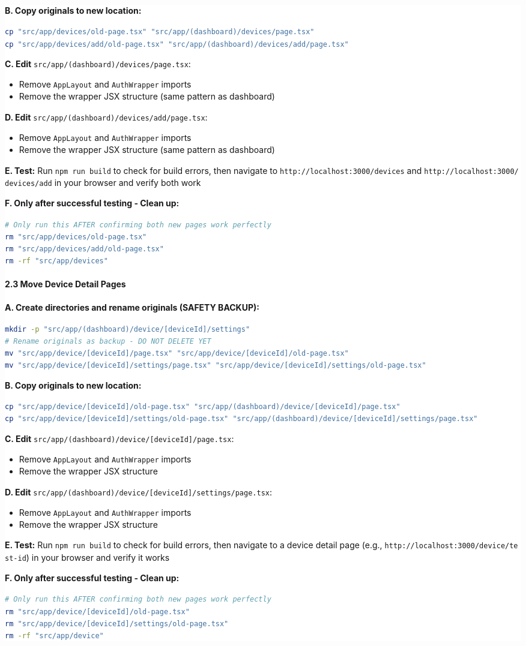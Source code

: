 **B. Copy originals to new location:**
```bash
cp "src/app/devices/old-page.tsx" "src/app/(dashboard)/devices/page.tsx"
cp "src/app/devices/add/old-page.tsx" "src/app/(dashboard)/devices/add/page.tsx"
```

**C. Edit** `src/app/(dashboard)/devices/page.tsx`:
- Remove `AppLayout` and `AuthWrapper` imports
- Remove the wrapper JSX structure (same pattern as dashboard)

**D. Edit** `src/app/(dashboard)/devices/add/page.tsx`:
- Remove `AppLayout` and `AuthWrapper` imports  
- Remove the wrapper JSX structure (same pattern as dashboard)

**E. Test:** Run `npm run build` to check for build errors, then navigate to `http://localhost:3000/devices` and `http://localhost:3000/devices/add` in your browser and verify both work

**F. Only after successful testing - Clean up:**
```bash
# Only run this AFTER confirming both new pages work perfectly
rm "src/app/devices/old-page.tsx"
rm "src/app/devices/add/old-page.tsx"
rm -rf "src/app/devices"
```

#### 2.3 Move Device Detail Pages

**A. Create directories and rename originals (SAFETY BACKUP):**
```bash
mkdir -p "src/app/(dashboard)/device/[deviceId]/settings"
# Rename originals as backup - DO NOT DELETE YET
mv "src/app/device/[deviceId]/page.tsx" "src/app/device/[deviceId]/old-page.tsx"
mv "src/app/device/[deviceId]/settings/page.tsx" "src/app/device/[deviceId]/settings/old-page.tsx"
```

**B. Copy originals to new location:**
```bash
cp "src/app/device/[deviceId]/old-page.tsx" "src/app/(dashboard)/device/[deviceId]/page.tsx"
cp "src/app/device/[deviceId]/settings/old-page.tsx" "src/app/(dashboard)/device/[deviceId]/settings/page.tsx"
```

**C. Edit** `src/app/(dashboard)/device/[deviceId]/page.tsx`:
- Remove `AppLayout` and `AuthWrapper` imports
- Remove the wrapper JSX structure

**D. Edit** `src/app/(dashboard)/device/[deviceId]/settings/page.tsx`:
- Remove `AppLayout` and `AuthWrapper` imports
- Remove the wrapper JSX structure

**E. Test:** Run `npm run build` to check for build errors, then navigate to a device detail page (e.g., `http://localhost:3000/device/test-id`) in your browser and verify it works

**F. Only after successful testing - Clean up:**
```bash
# Only run this AFTER confirming both new pages work perfectly
rm "src/app/device/[deviceId]/old-page.tsx"
rm "src/app/device/[deviceId]/settings/old-page.tsx"
rm -rf "src/app/device"
```
